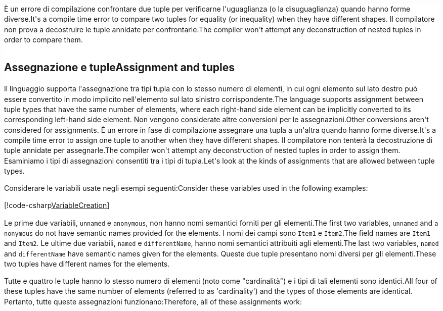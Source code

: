 <span data-ttu-id="3d70f-199">È un errore di compilazione confrontare due tuple per verificarne l'uguaglianza (o la disuguaglianza) quando hanno forme diverse.</span><span class="sxs-lookup"><span data-stu-id="3d70f-199">It's a compile time error to compare two tuples for equality (or inequality) when they have different shapes.</span></span> <span data-ttu-id="3d70f-200">Il compilatore non prova a decostruire le tuple annidate per confrontarle.</span><span class="sxs-lookup"><span data-stu-id="3d70f-200">The compiler won't attempt any deconstruction of nested tuples in order to compare them.</span></span>

## <a name="assignment-and-tuples"></a><span data-ttu-id="3d70f-201">Assegnazione e tuple</span><span class="sxs-lookup"><span data-stu-id="3d70f-201">Assignment and tuples</span></span>

<span data-ttu-id="3d70f-202">Il linguaggio supporta l'assegnazione tra tipi tupla con lo stesso numero di elementi, in cui ogni elemento sul lato destro può essere convertito in modo implicito nell'elemento sul lato sinistro corrispondente.</span><span class="sxs-lookup"><span data-stu-id="3d70f-202">The language supports assignment between tuple types that have the same number of elements, where each right-hand side element can be implicitly converted to its corresponding left-hand side element.</span></span> <span data-ttu-id="3d70f-203">Non vengono considerate altre conversioni per le assegnazioni.</span><span class="sxs-lookup"><span data-stu-id="3d70f-203">Other conversions aren't considered for assignments.</span></span> <span data-ttu-id="3d70f-204">È un errore in fase di compilazione assegnare una tupla a un'altra quando hanno forme diverse.</span><span class="sxs-lookup"><span data-stu-id="3d70f-204">It's a compile time error to assign one tuple to another when they have different shapes.</span></span> <span data-ttu-id="3d70f-205">Il compilatore non tenterà la decostruzione di tuple annidate per assegnarle.</span><span class="sxs-lookup"><span data-stu-id="3d70f-205">The compiler won't attempt any deconstruction of nested tuples in order to assign them.</span></span>
<span data-ttu-id="3d70f-206">Esaminiamo i tipi di assegnazioni consentiti tra i tipi di tupla.</span><span class="sxs-lookup"><span data-stu-id="3d70f-206">Let's look at the kinds of assignments that are allowed between tuple types.</span></span>

<span data-ttu-id="3d70f-207">Considerare le variabili usate negli esempi seguenti:</span><span class="sxs-lookup"><span data-stu-id="3d70f-207">Consider these variables used in the following examples:</span></span>

[!code-csharp[VariableCreation](../../samples/snippets/csharp/tuples/program.cs#03_VariableCreation "Variable creation")]

<span data-ttu-id="3d70f-208">Le prime due variabili, `unnamed` e `anonymous`, non hanno nomi semantici forniti per gli elementi.</span><span class="sxs-lookup"><span data-stu-id="3d70f-208">The first two variables, `unnamed` and `anonymous` do not have semantic names provided for the elements.</span></span> <span data-ttu-id="3d70f-209">I nomi dei campi sono `Item1` e `Item2`.</span><span class="sxs-lookup"><span data-stu-id="3d70f-209">The field names are `Item1` and `Item2`.</span></span>
<span data-ttu-id="3d70f-210">Le ultime due variabili, `named` e `differentName`, hanno nomi semantici attribuiti agli elementi.</span><span class="sxs-lookup"><span data-stu-id="3d70f-210">The last two variables, `named` and `differentName` have semantic names given for the elements.</span></span> <span data-ttu-id="3d70f-211">Queste due tuple presentano nomi diversi per gli elementi.</span><span class="sxs-lookup"><span data-stu-id="3d70f-211">These two tuples have different names for the elements.</span></span>

<span data-ttu-id="3d70f-212">Tutte e quattro le tuple hanno lo stesso numero di elementi (noto come "cardinalità") e i tipi di tali elementi sono identici.</span><span class="sxs-lookup"><span data-stu-id="3d70f-212">All four of these tuples have the same number of elements (referred to as 'cardinality') and the types of those elements are identical.</span></span> <span data-ttu-id="3d70f-213">Pertanto, tutte queste assegnazioni funzionano:</span><span class="sxs-lookup"><span data-stu-id="3d70f-213">Therefore, all of these assignments work:</span></span>

